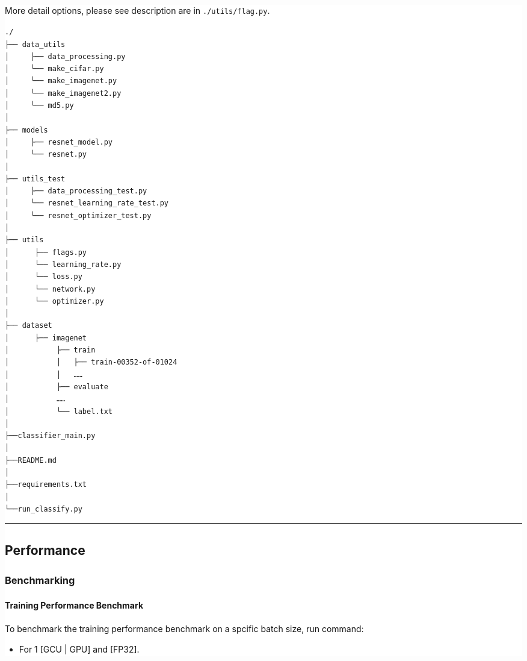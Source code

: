 More detail options, please see description are in `./utils/flag.py`.

```shell
./
├── data_utils
│     ├── data_processing.py
│     └── make_cifar.py
│     └── make_imagenet.py
│     └── make_imagenet2.py
│     └── md5.py
│
├── models
│     ├── resnet_model.py
│     └── resnet.py
│
├── utils_test
│     ├── data_processing_test.py
│     └── resnet_learning_rate_test.py
│     └── resnet_optimizer_test.py
│
├── utils
│      ├── flags.py
│      └── learning_rate.py
│      └── loss.py
│      └── network.py
│      └── optimizer.py
│
├── dataset
│      ├── imagenet
│           ├── train
│           │   ├── train-00352-of-01024
│           │   ……
│           ├── evaluate
│           ……
│           └── label.txt
│
├──classifier_main.py
│
├──README.md
│
├──requirements.txt
│
└──run_classify.py
```

---
## <span id="performance">**Performance**</span>

### <span id="benchmarking">**Benchmarking**</span>

#### <span id="training-performance-benchmark">**Training Performance Benchmark**</span>
To benchmark the training performance benchmark on a spcific batch size, run command:
- For 1 [GCU | GPU] and [FP32].
